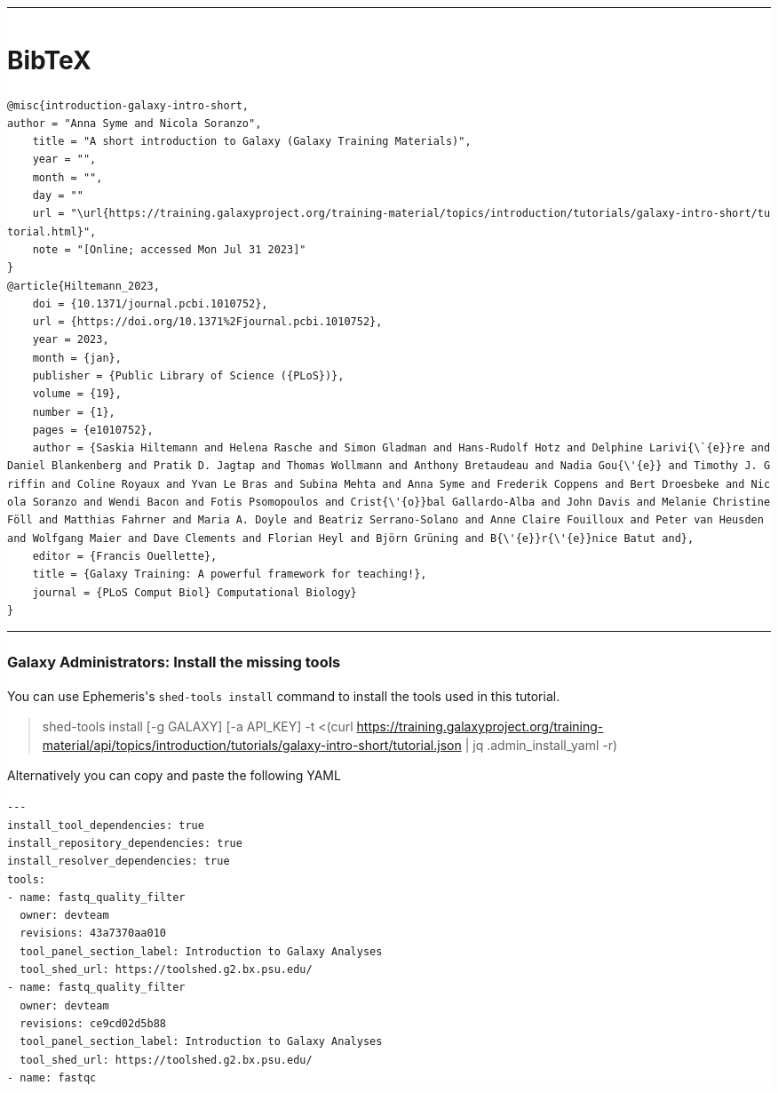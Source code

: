 ______________________________________________________________________
# BibTeX
```
@misc{introduction-galaxy-intro-short,
author = "Anna Syme and Nicola Soranzo",
	title = "A short introduction to Galaxy (Galaxy Training Materials)",
	year = "",
	month = "",
	day = ""
	url = "\url{https://training.galaxyproject.org/training-material/topics/introduction/tutorials/galaxy-intro-short/tutorial.html}",
	note = "[Online; accessed Mon Jul 31 2023]"
}
@article{Hiltemann_2023,
	doi = {10.1371/journal.pcbi.1010752},
	url = {https://doi.org/10.1371%2Fjournal.pcbi.1010752},
	year = 2023,
	month = {jan},
	publisher = {Public Library of Science ({PLoS})},
	volume = {19},
	number = {1},
	pages = {e1010752},
	author = {Saskia Hiltemann and Helena Rasche and Simon Gladman and Hans-Rudolf Hotz and Delphine Larivi{\`{e}}re and Daniel Blankenberg and Pratik D. Jagtap and Thomas Wollmann and Anthony Bretaudeau and Nadia Gou{\'{e}} and Timothy J. Griffin and Coline Royaux and Yvan Le Bras and Subina Mehta and Anna Syme and Frederik Coppens and Bert Droesbeke and Nicola Soranzo and Wendi Bacon and Fotis Psomopoulos and Crist{\'{o}}bal Gallardo-Alba and John Davis and Melanie Christine Föll and Matthias Fahrner and Maria A. Doyle and Beatriz Serrano-Solano and Anne Claire Fouilloux and Peter van Heusden and Wolfgang Maier and Dave Clements and Florian Heyl and Björn Grüning and B{\'{e}}r{\'{e}}nice Batut and},
	editor = {Francis Ouellette},
	title = {Galaxy Training: A powerful framework for teaching!},
	journal = {PLoS Comput Biol} Computational Biology}
}

```
______________________________________________________________________
### Galaxy Administrators: Install the missing tools

You can use Ephemeris's `shed-tools install` command to install the tools used in this tutorial.

> shed-tools install [-g GALAXY] [-a API_KEY] -t <(curl https://training.galaxyproject.org/training-material/api/topics/introduction/tutorials/galaxy-intro-short/tutorial.json | jq .admin_install_yaml -r)

Alternatively you can copy and paste the following YAML
```
---
install_tool_dependencies: true
install_repository_dependencies: true
install_resolver_dependencies: true
tools:
- name: fastq_quality_filter
  owner: devteam
  revisions: 43a7370aa010
  tool_panel_section_label: Introduction to Galaxy Analyses
  tool_shed_url: https://toolshed.g2.bx.psu.edu/
- name: fastq_quality_filter
  owner: devteam
  revisions: ce9cd02d5b88
  tool_panel_section_label: Introduction to Galaxy Analyses
  tool_shed_url: https://toolshed.g2.bx.psu.edu/
- name: fastqc
```